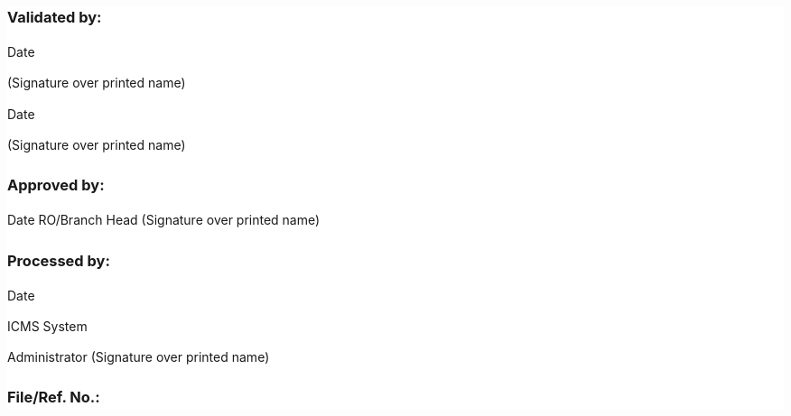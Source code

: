 ### Validated by:

Date

(Signature over printed name)

Date

(Signature over printed name)

### Approved by:

Date RO/Branch Head (Signature over printed name)

### Processed by:

Date

ICMS System

Administrator (Signature over printed name)

### File/Ref. No.: 